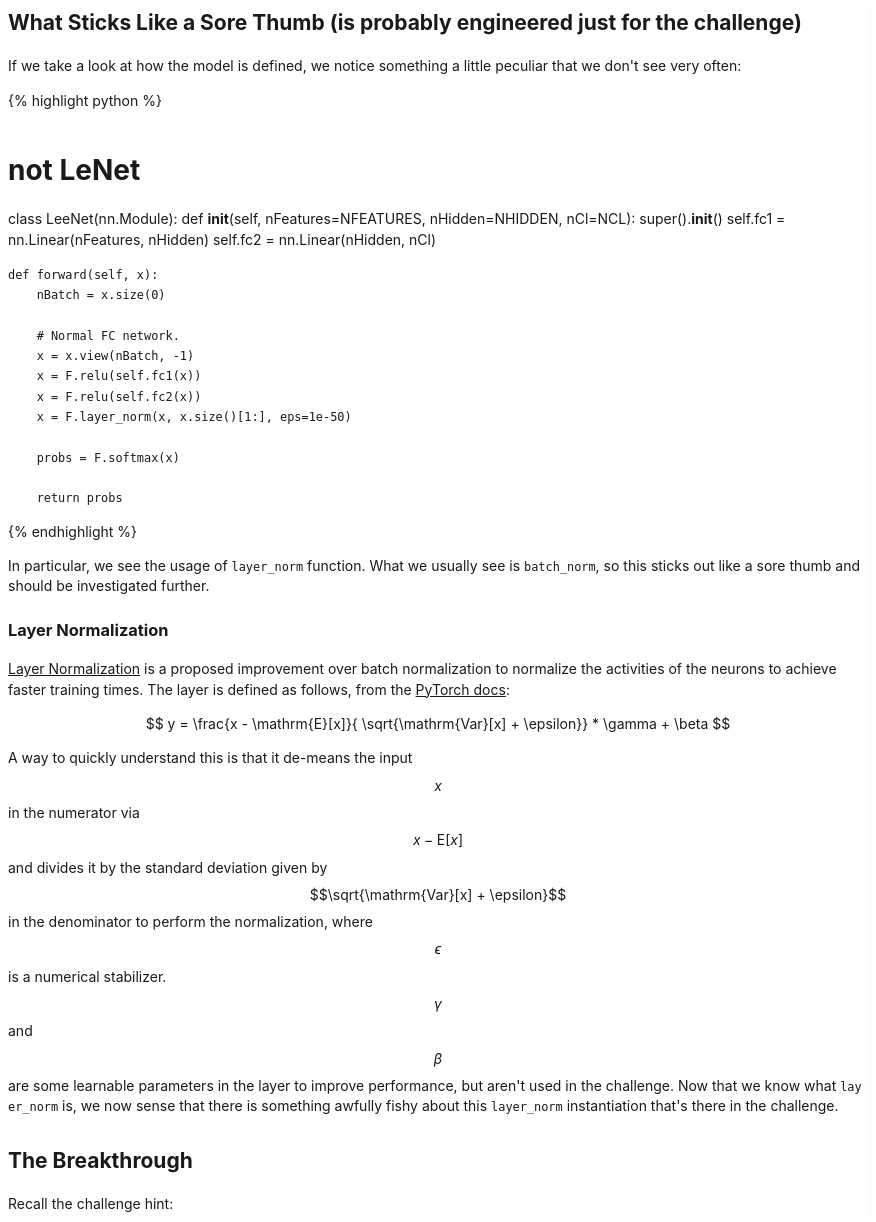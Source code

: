 ## What Sticks Like a Sore Thumb (is probably engineered just for the challenge)

If we take a look at how the model is defined, we notice something a little peculiar that we don't see very often:

{% highlight python %}
# not LeNet
class LeeNet(nn.Module):
    def __init__(self, nFeatures=NFEATURES, nHidden=NHIDDEN, nCl=NCL):
        super().__init__()
        self.fc1 = nn.Linear(nFeatures, nHidden)
        self.fc2 = nn.Linear(nHidden, nCl)
        
    def forward(self, x):
        nBatch = x.size(0)

        # Normal FC network.
        x = x.view(nBatch, -1)
        x = F.relu(self.fc1(x))
        x = F.relu(self.fc2(x))
        x = F.layer_norm(x, x.size()[1:], eps=1e-50)
        
        probs = F.softmax(x) 
        
        return probs
{% endhighlight %}

In particular, we see the usage of `layer_norm` function. What we usually see is `batch_norm`, so this sticks out like a sore thumb and should be investigated further.

### Layer Normalization

[Layer Normalization](https://arxiv.org/abs/1607.06450) is a proposed improvement over batch normalization to normalize the activities of the neurons to achieve faster training times. The layer is defined as follows, from the [PyTorch docs](https://pytorch.org/docs/stable/generated/torch.nn.LayerNorm.html):

$$ y = \frac{x - \mathrm{E}[x]}{ \sqrt{\mathrm{Var}[x] + \epsilon}} * \gamma + \beta $$

A way to quickly understand this is that it de-means the input $$x$$ in the numerator via $$x - \mathrm{E}[x]$$ and divides it by the standard deviation given by $$\sqrt{\mathrm{Var}[x] + \epsilon}$$ in the denominator to perform the normalization, where $$\epsilon$$ is a numerical stabilizer. $$\gamma$$ and $$\beta$$ are some learnable parameters in the layer to improve performance, but aren't used in the challenge. Now that we know what `layer_norm` is, we now sense that there is something awfully fishy about this `layer_norm` instantiation that's there in the challenge.

## The Breakthrough

Recall the challenge hint:
